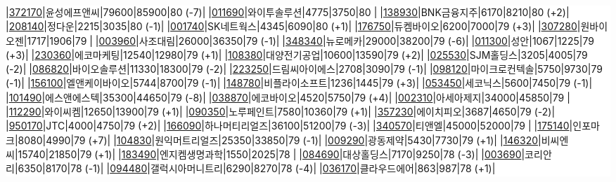 |[372170](https://finance.daum.net/quotes/A372170)|윤성에프앤씨|79600|85900|80 (-7)|
|[011690](https://finance.daum.net/quotes/A011690)|와이투솔루션|4775|3750|80 |
|[138930](https://finance.daum.net/quotes/A138930)|BNK금융지주|6170|8210|80 (+2)|
|[208140](https://finance.daum.net/quotes/A208140)|정다운|2215|3035|80 (-1)|
|[001740](https://finance.daum.net/quotes/A001740)|SK네트웍스|4345|6090|80 (+1)|
|[176750](https://finance.daum.net/quotes/A176750)|듀켐바이오|6200|7000|79 (+3)|
|[307280](https://finance.daum.net/quotes/A307280)|원바이오젠|1717|1906|79 |
|[003960](https://finance.daum.net/quotes/A003960)|사조대림|26000|36350|79 (-1)|
|[348340](https://finance.daum.net/quotes/A348340)|뉴로메카|29000|38200|79 (-6)|
|[011300](https://finance.daum.net/quotes/A011300)|성안|1067|1225|79 (+3)|
|[230360](https://finance.daum.net/quotes/A230360)|에코마케팅|12540|12980|79 (+1)|
|[108380](https://finance.daum.net/quotes/A108380)|대양전기공업|10600|13590|79 (+2)|
|[025530](https://finance.daum.net/quotes/A025530)|SJM홀딩스|3205|4005|79 (-2)|
|[086820](https://finance.daum.net/quotes/A086820)|바이오솔루션|11330|18300|79 (-2)|
|[223250](https://finance.daum.net/quotes/A223250)|드림씨아이에스|2708|3090|79 (-1)|
|[098120](https://finance.daum.net/quotes/A098120)|마이크로컨텍솔|5750|9730|79 (-1)|
|[156100](https://finance.daum.net/quotes/A156100)|엘앤케이바이오|5744|8700|79 (-1)|
|[148780](https://finance.daum.net/quotes/A148780)|비플라이소프트|1236|1445|79 (+3)|
|[053450](https://finance.daum.net/quotes/A053450)|세코닉스|5600|7450|79 (-1)|
|[101490](https://finance.daum.net/quotes/A101490)|에스앤에스텍|35300|44650|79 (-8)|
|[038870](https://finance.daum.net/quotes/A038870)|에코바이오|4520|5750|79 (+4)|
|[002310](https://finance.daum.net/quotes/A002310)|아세아제지|34000|45850|79 |
|[112290](https://finance.daum.net/quotes/A112290)|와이씨켐|12650|13900|79 (+1)|
|[090350](https://finance.daum.net/quotes/A090350)|노루페인트|7580|10360|79 (+1)|
|[357230](https://finance.daum.net/quotes/A357230)|에이치피오|3687|4650|79 (-2)|
|[950170](https://finance.daum.net/quotes/A950170)|JTC|4000|4750|79 (+2)|
|[166090](https://finance.daum.net/quotes/A166090)|하나머티리얼즈|36100|51200|79 (-3)|
|[340570](https://finance.daum.net/quotes/A340570)|티앤엘|45000|52000|79 |
|[175140](https://finance.daum.net/quotes/A175140)|인포마크|8080|4990|79 (+7)|
|[104830](https://finance.daum.net/quotes/A104830)|원익머트리얼즈|25350|33850|79 (-1)|
|[009290](https://finance.daum.net/quotes/A009290)|광동제약|5430|7730|79 (+1)|
|[146320](https://finance.daum.net/quotes/A146320)|비씨엔씨|15740|21850|79 (+1)|
|[183490](https://finance.daum.net/quotes/A183490)|엔지켐생명과학|1550|2025|78 |
|[084690](https://finance.daum.net/quotes/A084690)|대상홀딩스|7170|9250|78 (-3)|
|[003690](https://finance.daum.net/quotes/A003690)|코리안리|6350|8170|78 (-1)|
|[094480](https://finance.daum.net/quotes/A094480)|갤럭시아머니트리|6290|8270|78 (-4)|
|[036170](https://finance.daum.net/quotes/A036170)|클라우드에어|863|987|78 (+1)|